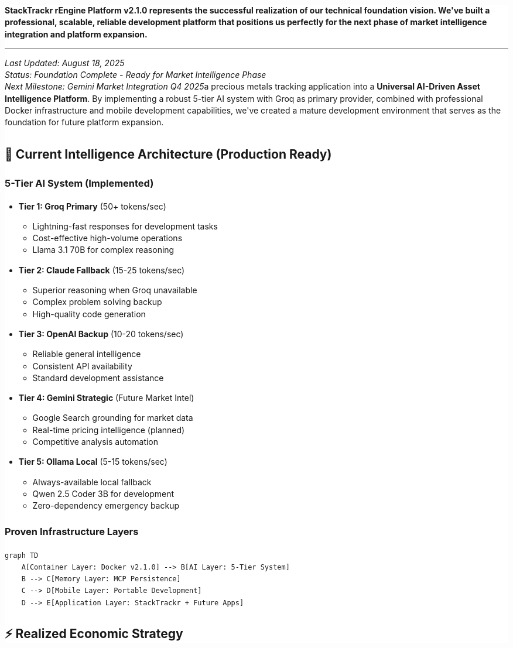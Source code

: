 **StackTrackr rEngine Platform v2.1.0 represents the successful realization of our technical foundation vision. We've built a professional, scalable, reliable development platform that positions us perfectly for the next phase of market intelligence integration and platform expansion.**

---

*Last Updated: August 18, 2025*  
*Status: Foundation Complete - Ready for Market Intelligence Phase*  
*Next Milestone: Gemini Market Integration Q4 2025*a precious metals tracking application into a **Universal AI-Driven Asset Intelligence Platform**. By implementing a robust 5-tier AI system with Groq as primary provider, combined with professional Docker infrastructure and mobile development capabilities, we've created a mature development environment that serves as the foundation for future platform expansion.

## 🧠 Current Intelligence Architecture (Production Ready)

### 5-Tier AI System (Implemented)

- **Tier 1: Groq Primary** (50+ tokens/sec)
  - Lightning-fast responses for development tasks
  - Cost-effective high-volume operations
  - Llama 3.1 70B for complex reasoning

- **Tier 2: Claude Fallback** (15-25 tokens/sec)  
  - Superior reasoning when Groq unavailable
  - Complex problem solving backup
  - High-quality code generation

- **Tier 3: OpenAI Backup** (10-20 tokens/sec)
  - Reliable general intelligence
  - Consistent API availability
  - Standard development assistance

- **Tier 4: Gemini Strategic** (Future Market Intel)
  - Google Search grounding for market data
  - Real-time pricing intelligence (planned)
  - Competitive analysis automation

- **Tier 5: Ollama Local** (5-15 tokens/sec)
  - Always-available local fallback
  - Qwen 2.5 Coder 3B for development
  - Zero-dependency emergency backup

### Proven Infrastructure Layers

```mermaid
graph TD
    A[Container Layer: Docker v2.1.0] --> B[AI Layer: 5-Tier System]
    B --> C[Memory Layer: MCP Persistence]
    C --> D[Mobile Layer: Portable Development]
    D --> E[Application Layer: StackTrackr + Future Apps]
```

## ⚡ Realized Economic Strategy
